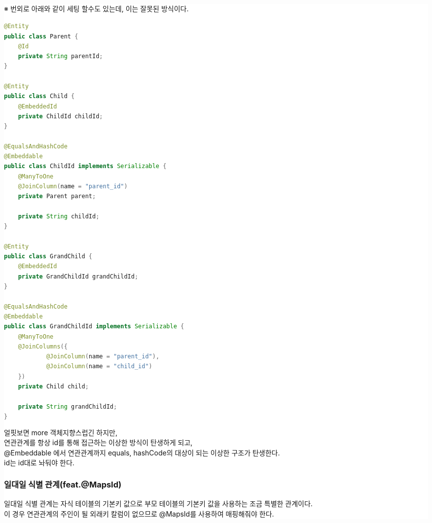 
※ 번외로 아래와 같이 세팅 할수도 있는데, 이는 잘못된 방식이다.  
```java
@Entity
public class Parent {
    @Id
    private String parentId;
}

@Entity
public class Child {
    @EmbeddedId
    private ChildId childId;
}

@EqualsAndHashCode
@Embeddable
public class ChildId implements Serializable {
    @ManyToOne
    @JoinColumn(name = "parent_id")
    private Parent parent;

    private String childId;
}

@Entity
public class GrandChild {
    @EmbeddedId
    private GrandChildId grandChildId;
}

@EqualsAndHashCode
@Embeddable
public class GrandChildId implements Serializable {
    @ManyToOne
    @JoinColumns({
            @JoinColumn(name = "parent_id"),
            @JoinColumn(name = "child_id")
    })
    private Child child;

    private String grandChildId;
}
```

얼핏보면 more 객체지향스럽긴 하지만,  
연관관계를 항상 id를 통해 접근하는 이상한 방식이 탄생하게 되고,  
@Embeddable 에서 연관관계까지 equals, hashCode의 대상이 되는 이상한 구조가 탄생한다.  
id는 id대로 놔둬야 한다.  

### 일대일 식별 관계(feat.@MapsId)  
일대일 식별 관계는 자식 테이블의 기본키 값으로 부모 테이블의 기본키 값을 사용하는 조금 특별한 관계이다.  
이 경우 연관관계의 주인이 될 외래키 칼럼이 없으므로 @MapsId를 사용하여 매핑해줘야 한다.  
